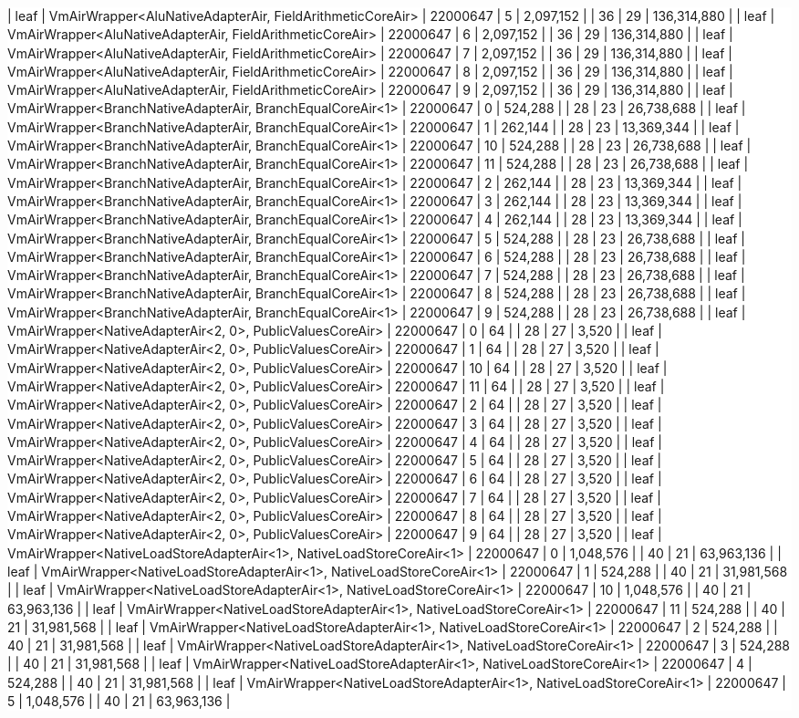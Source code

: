 | leaf | VmAirWrapper<AluNativeAdapterAir, FieldArithmeticCoreAir> | 22000647 | 5 | 2,097,152 |  | 36 | 29 | 136,314,880 | 
| leaf | VmAirWrapper<AluNativeAdapterAir, FieldArithmeticCoreAir> | 22000647 | 6 | 2,097,152 |  | 36 | 29 | 136,314,880 | 
| leaf | VmAirWrapper<AluNativeAdapterAir, FieldArithmeticCoreAir> | 22000647 | 7 | 2,097,152 |  | 36 | 29 | 136,314,880 | 
| leaf | VmAirWrapper<AluNativeAdapterAir, FieldArithmeticCoreAir> | 22000647 | 8 | 2,097,152 |  | 36 | 29 | 136,314,880 | 
| leaf | VmAirWrapper<AluNativeAdapterAir, FieldArithmeticCoreAir> | 22000647 | 9 | 2,097,152 |  | 36 | 29 | 136,314,880 | 
| leaf | VmAirWrapper<BranchNativeAdapterAir, BranchEqualCoreAir<1> | 22000647 | 0 | 524,288 |  | 28 | 23 | 26,738,688 | 
| leaf | VmAirWrapper<BranchNativeAdapterAir, BranchEqualCoreAir<1> | 22000647 | 1 | 262,144 |  | 28 | 23 | 13,369,344 | 
| leaf | VmAirWrapper<BranchNativeAdapterAir, BranchEqualCoreAir<1> | 22000647 | 10 | 524,288 |  | 28 | 23 | 26,738,688 | 
| leaf | VmAirWrapper<BranchNativeAdapterAir, BranchEqualCoreAir<1> | 22000647 | 11 | 524,288 |  | 28 | 23 | 26,738,688 | 
| leaf | VmAirWrapper<BranchNativeAdapterAir, BranchEqualCoreAir<1> | 22000647 | 2 | 262,144 |  | 28 | 23 | 13,369,344 | 
| leaf | VmAirWrapper<BranchNativeAdapterAir, BranchEqualCoreAir<1> | 22000647 | 3 | 262,144 |  | 28 | 23 | 13,369,344 | 
| leaf | VmAirWrapper<BranchNativeAdapterAir, BranchEqualCoreAir<1> | 22000647 | 4 | 262,144 |  | 28 | 23 | 13,369,344 | 
| leaf | VmAirWrapper<BranchNativeAdapterAir, BranchEqualCoreAir<1> | 22000647 | 5 | 524,288 |  | 28 | 23 | 26,738,688 | 
| leaf | VmAirWrapper<BranchNativeAdapterAir, BranchEqualCoreAir<1> | 22000647 | 6 | 524,288 |  | 28 | 23 | 26,738,688 | 
| leaf | VmAirWrapper<BranchNativeAdapterAir, BranchEqualCoreAir<1> | 22000647 | 7 | 524,288 |  | 28 | 23 | 26,738,688 | 
| leaf | VmAirWrapper<BranchNativeAdapterAir, BranchEqualCoreAir<1> | 22000647 | 8 | 524,288 |  | 28 | 23 | 26,738,688 | 
| leaf | VmAirWrapper<BranchNativeAdapterAir, BranchEqualCoreAir<1> | 22000647 | 9 | 524,288 |  | 28 | 23 | 26,738,688 | 
| leaf | VmAirWrapper<NativeAdapterAir<2, 0>, PublicValuesCoreAir> | 22000647 | 0 | 64 |  | 28 | 27 | 3,520 | 
| leaf | VmAirWrapper<NativeAdapterAir<2, 0>, PublicValuesCoreAir> | 22000647 | 1 | 64 |  | 28 | 27 | 3,520 | 
| leaf | VmAirWrapper<NativeAdapterAir<2, 0>, PublicValuesCoreAir> | 22000647 | 10 | 64 |  | 28 | 27 | 3,520 | 
| leaf | VmAirWrapper<NativeAdapterAir<2, 0>, PublicValuesCoreAir> | 22000647 | 11 | 64 |  | 28 | 27 | 3,520 | 
| leaf | VmAirWrapper<NativeAdapterAir<2, 0>, PublicValuesCoreAir> | 22000647 | 2 | 64 |  | 28 | 27 | 3,520 | 
| leaf | VmAirWrapper<NativeAdapterAir<2, 0>, PublicValuesCoreAir> | 22000647 | 3 | 64 |  | 28 | 27 | 3,520 | 
| leaf | VmAirWrapper<NativeAdapterAir<2, 0>, PublicValuesCoreAir> | 22000647 | 4 | 64 |  | 28 | 27 | 3,520 | 
| leaf | VmAirWrapper<NativeAdapterAir<2, 0>, PublicValuesCoreAir> | 22000647 | 5 | 64 |  | 28 | 27 | 3,520 | 
| leaf | VmAirWrapper<NativeAdapterAir<2, 0>, PublicValuesCoreAir> | 22000647 | 6 | 64 |  | 28 | 27 | 3,520 | 
| leaf | VmAirWrapper<NativeAdapterAir<2, 0>, PublicValuesCoreAir> | 22000647 | 7 | 64 |  | 28 | 27 | 3,520 | 
| leaf | VmAirWrapper<NativeAdapterAir<2, 0>, PublicValuesCoreAir> | 22000647 | 8 | 64 |  | 28 | 27 | 3,520 | 
| leaf | VmAirWrapper<NativeAdapterAir<2, 0>, PublicValuesCoreAir> | 22000647 | 9 | 64 |  | 28 | 27 | 3,520 | 
| leaf | VmAirWrapper<NativeLoadStoreAdapterAir<1>, NativeLoadStoreCoreAir<1> | 22000647 | 0 | 1,048,576 |  | 40 | 21 | 63,963,136 | 
| leaf | VmAirWrapper<NativeLoadStoreAdapterAir<1>, NativeLoadStoreCoreAir<1> | 22000647 | 1 | 524,288 |  | 40 | 21 | 31,981,568 | 
| leaf | VmAirWrapper<NativeLoadStoreAdapterAir<1>, NativeLoadStoreCoreAir<1> | 22000647 | 10 | 1,048,576 |  | 40 | 21 | 63,963,136 | 
| leaf | VmAirWrapper<NativeLoadStoreAdapterAir<1>, NativeLoadStoreCoreAir<1> | 22000647 | 11 | 524,288 |  | 40 | 21 | 31,981,568 | 
| leaf | VmAirWrapper<NativeLoadStoreAdapterAir<1>, NativeLoadStoreCoreAir<1> | 22000647 | 2 | 524,288 |  | 40 | 21 | 31,981,568 | 
| leaf | VmAirWrapper<NativeLoadStoreAdapterAir<1>, NativeLoadStoreCoreAir<1> | 22000647 | 3 | 524,288 |  | 40 | 21 | 31,981,568 | 
| leaf | VmAirWrapper<NativeLoadStoreAdapterAir<1>, NativeLoadStoreCoreAir<1> | 22000647 | 4 | 524,288 |  | 40 | 21 | 31,981,568 | 
| leaf | VmAirWrapper<NativeLoadStoreAdapterAir<1>, NativeLoadStoreCoreAir<1> | 22000647 | 5 | 1,048,576 |  | 40 | 21 | 63,963,136 | 